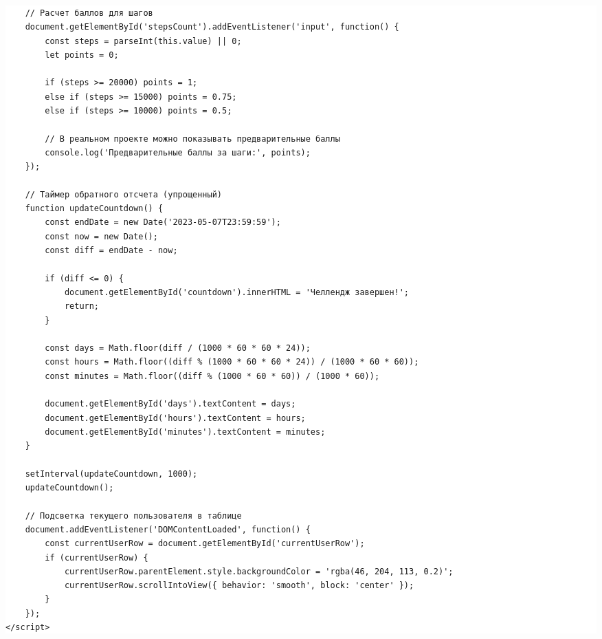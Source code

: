         // Расчет баллов для шагов
        document.getElementById('stepsCount').addEventListener('input', function() {
            const steps = parseInt(this.value) || 0;
            let points = 0;
            
            if (steps >= 20000) points = 1;
            else if (steps >= 15000) points = 0.75;
            else if (steps >= 10000) points = 0.5;
            
            // В реальном проекте можно показывать предварительные баллы
            console.log('Предварительные баллы за шаги:', points);
        });
        
        // Таймер обратного отсчета (упрощенный)
        function updateCountdown() {
            const endDate = new Date('2023-05-07T23:59:59');
            const now = new Date();
            const diff = endDate - now;
            
            if (diff <= 0) {
                document.getElementById('countdown').innerHTML = 'Челлендж завершен!';
                return;
            }
            
            const days = Math.floor(diff / (1000 * 60 * 60 * 24));
            const hours = Math.floor((diff % (1000 * 60 * 60 * 24)) / (1000 * 60 * 60));
            const minutes = Math.floor((diff % (1000 * 60 * 60)) / (1000 * 60));
            
            document.getElementById('days').textContent = days;
            document.getElementById('hours').textContent = hours;
            document.getElementById('minutes').textContent = minutes;
        }
        
        setInterval(updateCountdown, 1000);
        updateCountdown();
        
        // Подсветка текущего пользователя в таблице
        document.addEventListener('DOMContentLoaded', function() {
            const currentUserRow = document.getElementById('currentUserRow');
            if (currentUserRow) {
                currentUserRow.parentElement.style.backgroundColor = 'rgba(46, 204, 113, 0.2)';
                currentUserRow.scrollIntoView({ behavior: 'smooth', block: 'center' });
            }
        });
    </script>
</body>
</html>

